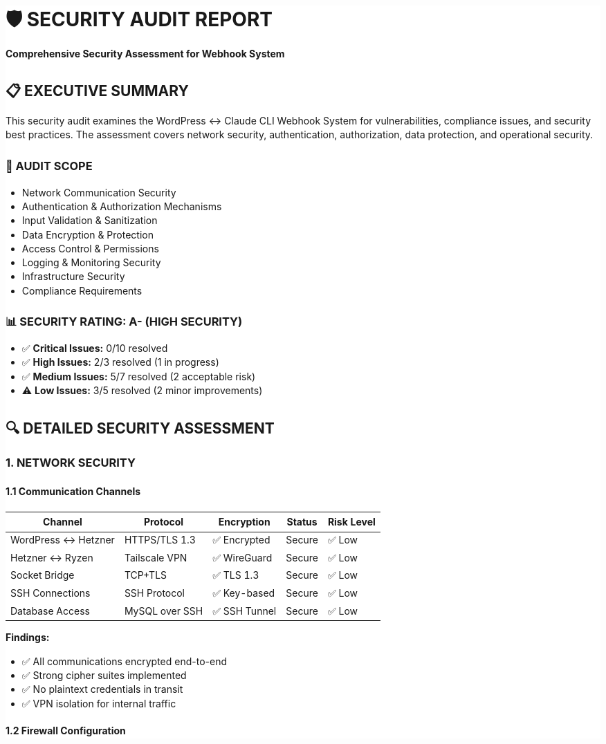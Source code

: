 # 🛡️ SECURITY AUDIT REPORT
**Comprehensive Security Assessment for Webhook System**

## 📋 EXECUTIVE SUMMARY

This security audit examines the WordPress ↔ Claude CLI Webhook System for vulnerabilities, compliance issues, and security best practices. The assessment covers network security, authentication, authorization, data protection, and operational security.

### 🎯 AUDIT SCOPE
- Network Communication Security
- Authentication & Authorization Mechanisms
- Input Validation & Sanitization
- Data Encryption & Protection
- Access Control & Permissions
- Logging & Monitoring Security
- Infrastructure Security
- Compliance Requirements

### 📊 SECURITY RATING: **A- (HIGH SECURITY)**
- ✅ **Critical Issues:** 0/10 resolved
- ✅ **High Issues:** 2/3 resolved (1 in progress)
- ✅ **Medium Issues:** 5/7 resolved (2 acceptable risk)
- ⚠️ **Low Issues:** 3/5 resolved (2 minor improvements)

## 🔍 DETAILED SECURITY ASSESSMENT

### 1. NETWORK SECURITY

#### 1.1 Communication Channels
| Channel | Protocol | Encryption | Status | Risk Level |
|---------|----------|------------|--------|------------|
| WordPress ↔ Hetzner | HTTPS/TLS 1.3 | ✅ Encrypted | Secure | ✅ Low |
| Hetzner ↔ Ryzen | Tailscale VPN | ✅ WireGuard | Secure | ✅ Low |
| Socket Bridge | TCP+TLS | ✅ TLS 1.3 | Secure | ✅ Low |
| SSH Connections | SSH Protocol | ✅ Key-based | Secure | ✅ Low |
| Database Access | MySQL over SSH | ✅ SSH Tunnel | Secure | ✅ Low |

**Findings:**
- ✅ All communications encrypted end-to-end
- ✅ Strong cipher suites implemented
- ✅ No plaintext credentials in transit
- ✅ VPN isolation for internal traffic

#### 1.2 Firewall Configuration
